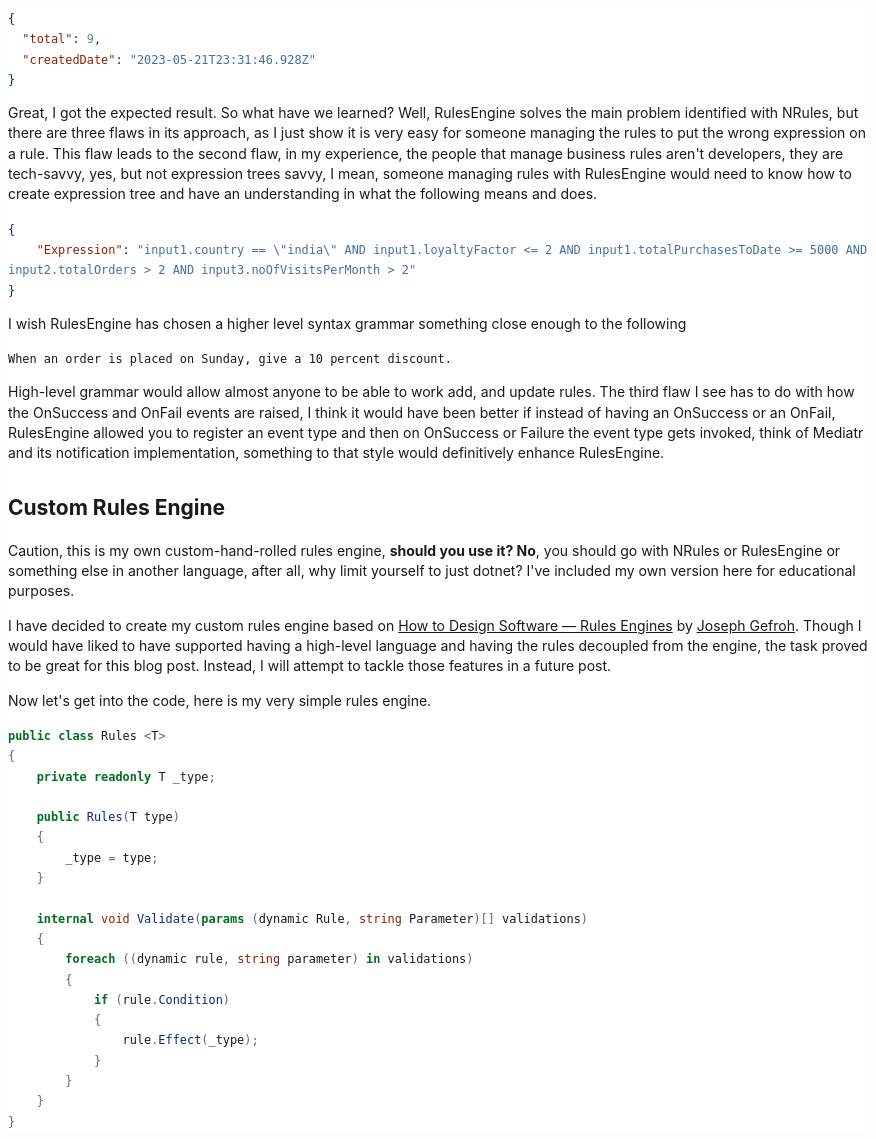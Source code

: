 ```JSON
{
  "total": 9,
  "createdDate": "2023-05-21T23:31:46.928Z"
}
```

Great, I got the expected result. So what have we learned? Well, RulesEngine solves the main problem identified with NRules, but there are three flaws in its approach, as I just show it is very easy for someone managing the rules to put the wrong expression on a rule. This flaw leads to the second flaw, in my experience, the people that manage business rules aren't developers, they are tech-savvy, yes, but not expression trees savvy, I mean, someone managing rules with RulesEngine would need to know how to create expression tree and have an understanding in what the following means and does.

```JSON
{
    "Expression": "input1.country == \"india\" AND input1.loyaltyFactor <= 2 AND input1.totalPurchasesToDate >= 5000 AND input2.totalOrders > 2 AND input3.noOfVisitsPerMonth > 2"
}
```

I wish RulesEngine has chosen a higher level syntax grammar something close enough to the following 

```txt
When an order is placed on Sunday, give a 10 percent discount.
```

High-level grammar would allow almost anyone to be able to work add, and update rules. The third flaw I see has to do with how the OnSuccess and OnFail events are raised, I think it would have been better if instead of having an OnSuccess or an OnFail, RulesEngine allowed you to register an event type and then on OnSuccess or Failure the event type gets invoked, think of Mediatr and its notification implementation, something to that style would definitively enhance RulesEngine.

## Custom Rules Engine

Caution, this is my own custom-hand-rolled rules engine, **should you use it? No**, you should go with NRules or RulesEngine or something else in another language, after all, why limit yourself to just dotnet? I've included my own version here for educational purposes.

I have decided to create my custom rules engine based on [How to Design Software — Rules Engines](https://medium.com/swlh/how-to-design-software-rules-engines-adbb098b2d73) by [Joseph Gefroh](https://medium.com/@jgefroh). Though I would have liked to have supported having a high-level language and having the rules decoupled from the engine, the task proved to be great for this blog post. Instead, I will attempt to tackle those features in a future post.

Now let's get into the code, here is my very simple rules engine.

```C#
public class Rules <T>
{
    private readonly T _type;

    public Rules(T type)
    {
        _type = type;
    }

    internal void Validate(params (dynamic Rule, string Parameter)[] validations)
    {
        foreach ((dynamic rule, string parameter) in validations)
        {
            if (rule.Condition)
            {
                rule.Effect(_type);
            }
        }
    }
}
```